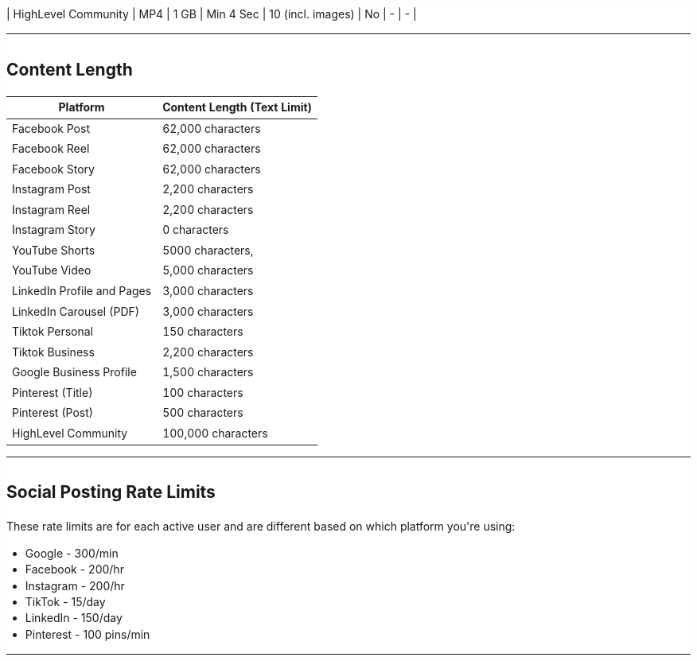 | HighLevel Community        | MP4                                                                                           | 1 GB                                                                                                               | Min 4 Sec                | 10 (incl. images)          | No                    | \-                 | \-                 |

---

## **Content Length**

  
| **Platform**               | **Content Length (Text Limit)** |
| -------------------------- | ------------------------------- |
| Facebook Post              | 62,000 characters               |
| Facebook Reel              | 62,000 characters               |
| Facebook Story             | 62,000 characters               |
| Instagram Post             | 2,200 characters                |
| Instagram Reel             | 2,200 characters                |
| Instagram Story            | 0 characters                    |
| YouTube Shorts             | 5000 characters,                |
| YouTube Video              | 5,000 characters                |
| LinkedIn Profile and Pages | 3,000 characters                |
| LinkedIn Carousel (PDF)    | 3,000 characters                |
| Tiktok Personal            | 150 characters                  |
| Tiktok Business            | 2,200 characters                |
| Google Business Profile    | 1,500 characters                |
| Pinterest (Title)          | 100 characters                  |
| Pinterest (Post)           | 500 characters                  |
| HighLevel Community        | 100,000 characters              |

---

## **Social Posting Rate Limits**

These rate limits are for each active user and are different based on which platform you're using:

  
* Google - 300/min
* Facebook - 200/hr
* Instagram - 200/hr
* TikTok - 15/day
* LinkedIn - 150/day
* Pinterest - 100 pins/min

---
